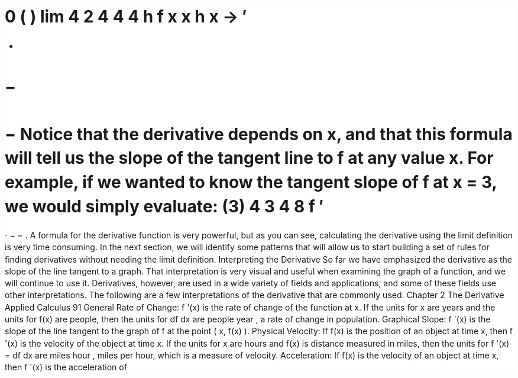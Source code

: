 0
( )
lim 4
2
4
4
4
h
f
x
x
h
x
→
′
=
+
−
=
−
Notice that the derivative depends on x, and that this formula will tell us the slope of the tangent
line to f at any value x. For example, if we wanted to know the tangent slope of f at x = 3, we
would simply evaluate:
(3)
4 3
4
8
f ′
=
⋅ −
= .
A formula for the derivative function is very powerful, but as you can see, calculating the
derivative using the limit definition is very time consuming. In the next section, we will identify
some patterns that will allow us to start building a set of rules for finding derivatives without
needing the limit definition.
Interpreting the Derivative
So far we have emphasized the derivative as the slope of the line tangent to a graph. That
interpretation is very visual and useful when examining the graph of a function, and we will
continue to use it. Derivatives, however, are used in a wide variety of fields and applications, and
some of these fields use other interpretations. The following are a few interpretations of the
derivative that are commonly used.
Chapter 2 The Derivative
Applied Calculus
91
General
Rate of Change: f '(x) is the rate of change of the function at x. If the units for x are
years and the units for f(x) are people, then the units for df
dx are
people
year , a rate of
change in population.
Graphical
Slope: f '(x) is the slope of the line tangent to the graph of f at the point ( x, f(x) ).
Physical
Velocity: If f(x) is the position of an object at time x, then f '(x) is the velocity of the
object at time x. If the units for x are hours and f(x) is distance measured in miles,
then the units for f '(x) = df
dx are
miles
hour , miles per hour, which is a measure of
velocity.
Acceleration: If f(x) is the velocity of an object at time x, then f '(x) is the acceleration of